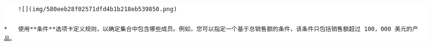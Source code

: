         ![](img/580eeb28f02571dfd4b1b218eb539850.png)

    *   使用**条件**选项卡定义规则，以确定集合中包含哪些成员。例如，您可以指定一个基于总销售额的条件，该条件只包括销售额超过 100，000 美元的产品。
